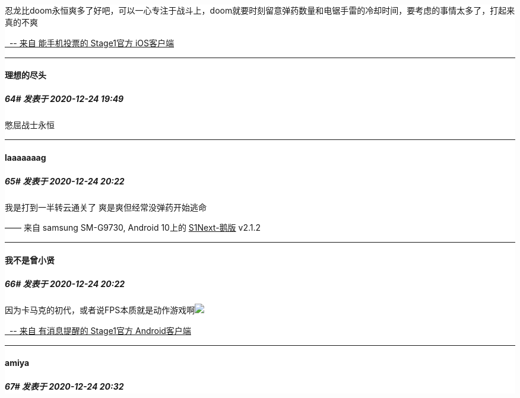 


忍龙比doom永恒爽多了好吧，可以一心专注于战斗上，doom就要时刻留意弹药数量和电锯手雷的冷却时间，要考虑的事情太多了，打起来真的不爽

[  -- 来自 能手机投票的 Stage1官方 iOS客户端](https://itunes.apple.com/fi/app/saraba1st/id1221237470?mt=8)







*****

####  理想的尽头  
##### 64#       发表于 2020-12-24 19:49




憋屈战士永恒







*****

####  laaaaaaag  
##### 65#       发表于 2020-12-24 20:22




我是打到一半转云通关了 爽是爽但经常没弹药开始逃命

—— 来自 samsung SM-G9730, Android 10上的 [S1Next-鹅版](https://github.com/ykrank/S1-Next/releases) v2.1.2







*****

####  我不是曾小贤  
##### 66#       发表于 2020-12-24 20:22




因为卡马克的初代，或者说FPS本质就是动作游戏啊<img src="https://static.saraba1st.com/image/smiley/face2017/067.png" referrerpolicy="no-referrer">

[  -- 来自 有消息提醒的 Stage1官方 Android客户端](https://www.coolapk.com/apk/140634)







*****

####  amiya  
##### 67#       发表于 2020-12-24 20:32
